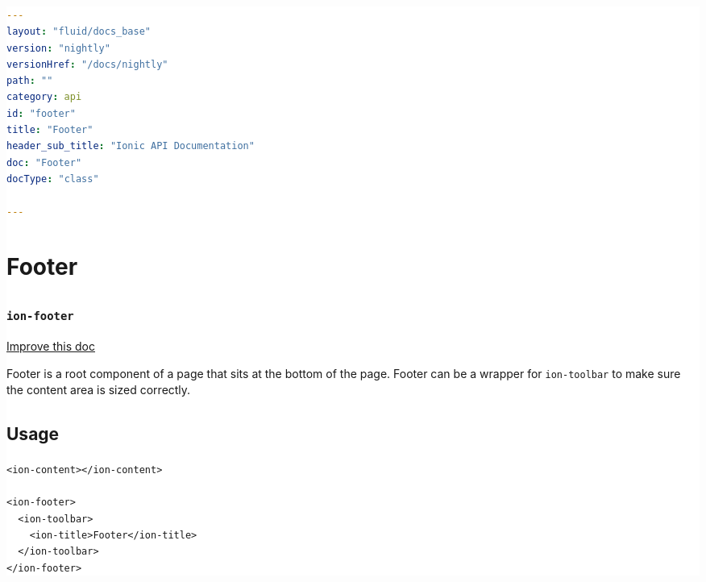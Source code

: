 ```yaml
---
layout: "fluid/docs_base"
version: "nightly"
versionHref: "/docs/nightly"
path: ""
category: api
id: "footer"
title: "Footer"
header_sub_title: "Ionic API Documentation"
doc: "Footer"
docType: "class"

---
```










<h1 class="api-title">
<a class="anchor" name="footer" href="#footer"></a>

Footer
<h3><code>ion-footer</code></h3>






</h1>

<a class="improve-v2-docs" href="http://github.com/driftyco/ionic/edit/master/src/components/toolbar/toolbar-footer.ts#L5">
Improve this doc
</a>






<p>Footer is a root component of a page that sits at the bottom of the page.
Footer can be a wrapper for <code>ion-toolbar</code> to make sure the content area is sized correctly.</p>






<h2><a class="anchor" name="usage" href="#usage"></a>Usage</h2>

<pre><code class="lang-html">&lt;ion-content&gt;&lt;/ion-content&gt;

&lt;ion-footer&gt;
  &lt;ion-toolbar&gt;
    &lt;ion-title&gt;Footer&lt;/ion-title&gt;
  &lt;/ion-toolbar&gt;
&lt;/ion-footer&gt;
</code></pre>
